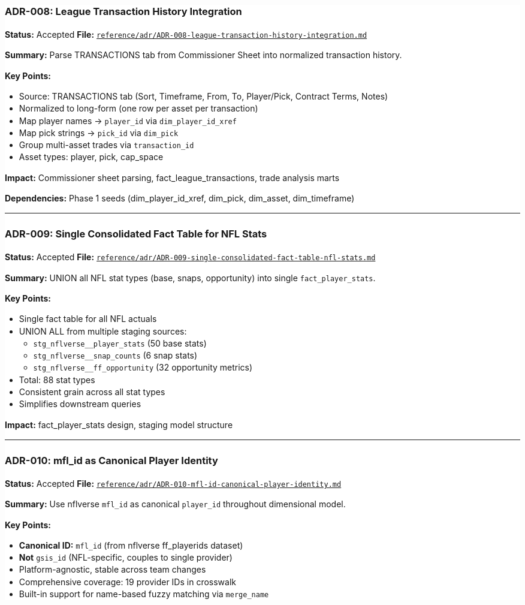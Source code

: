 
### ADR-008: League Transaction History Integration

**Status:** Accepted
**File:** [`reference/adr/ADR-008-league-transaction-history-integration.md`](../../docs/adr/ADR-008-league-transaction-history-integration.md)

**Summary:** Parse TRANSACTIONS tab from Commissioner Sheet into normalized transaction history.

**Key Points:**

- Source: TRANSACTIONS tab (Sort, Timeframe, From, To, Player/Pick, Contract Terms, Notes)
- Normalized to long-form (one row per asset per transaction)
- Map player names → `player_id` via `dim_player_id_xref`
- Map pick strings → `pick_id` via `dim_pick`
- Group multi-asset trades via `transaction_id`
- Asset types: player, pick, cap_space

**Impact:** Commissioner sheet parsing, fact_league_transactions, trade analysis marts

**Dependencies:** Phase 1 seeds (dim_player_id_xref, dim_pick, dim_asset, dim_timeframe)

---

### ADR-009: Single Consolidated Fact Table for NFL Stats

**Status:** Accepted
**File:** [`reference/adr/ADR-009-single-consolidated-fact-table-nfl-stats.md`](../../docs/adr/ADR-009-single-consolidated-fact-table-nfl-stats.md)

**Summary:** UNION all NFL stat types (base, snaps, opportunity) into single `fact_player_stats`.

**Key Points:**

- Single fact table for all NFL actuals
- UNION ALL from multiple staging sources:
  - `stg_nflverse__player_stats` (50 base stats)
  - `stg_nflverse__snap_counts` (6 snap stats)
  - `stg_nflverse__ff_opportunity` (32 opportunity metrics)
- Total: 88 stat types
- Consistent grain across all stat types
- Simplifies downstream queries

**Impact:** fact_player_stats design, staging model structure

---

### ADR-010: mfl_id as Canonical Player Identity

**Status:** Accepted
**File:** [`reference/adr/ADR-010-mfl-id-canonical-player-identity.md`](../../docs/adr/ADR-010-mfl-id-canonical-player-identity.md)

**Summary:** Use nflverse `mfl_id` as canonical `player_id` throughout dimensional model.

**Key Points:**

- **Canonical ID:** `mfl_id` (from nflverse ff_playerids dataset)
- **Not** `gsis_id` (NFL-specific, couples to single provider)
- Platform-agnostic, stable across team changes
- Comprehensive coverage: 19 provider IDs in crosswalk
- Built-in support for name-based fuzzy matching via `merge_name`
